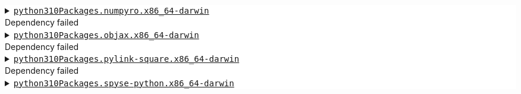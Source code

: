 </tr>
<tr>
<td>
<details><summary>
<tt><a href='https://hydra.nixos.org/build/182406794'>python310Packages.numpyro.x86_64-darwin</a></tt>
</summary></details>
</td>
<td>Dependency failed</td>
</tr>
<tr>
<td>
<details><summary>
<tt><a href='https://hydra.nixos.org/build/182384248'>python310Packages.objax.x86_64-darwin</a></tt>
</summary></details>
</td>
<td>Dependency failed</td>
</tr>
<tr>
<td>
<details><summary>
<tt><a href='https://hydra.nixos.org/build/182423566'>python310Packages.pylink-square.x86_64-darwin</a></tt>
</summary></details>
</td>
<td>Dependency failed</td>
</tr>
<tr>
<td>
<details><summary>
<tt><a href='https://hydra.nixos.org/build/182380591'>python310Packages.spyse-python.x86_64-darwin</a></tt>
</summary>
<ul>
<li>